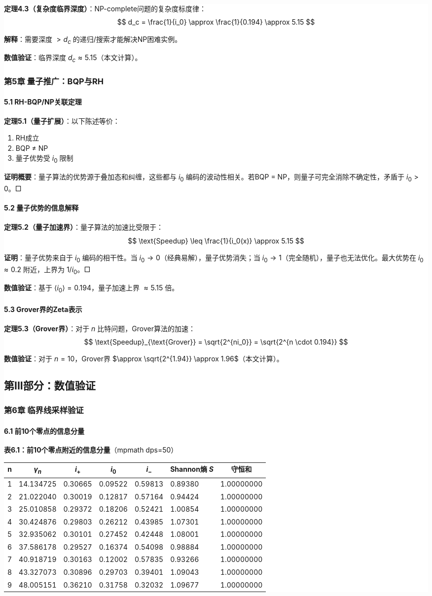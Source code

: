 **定理4.3（复杂度临界深度）**：NP-complete问题的复杂度标度律：
$$
d_c = \frac{1}{i_0} \approx \frac{1}{0.194} \approx 5.15
$$

**解释**：需要深度 $> d_c$ 的递归/搜索才能解决NP困难实例。

**数值验证**：临界深度 $d_c \approx 5.15$（本文计算）。

### 第5章 量子推广：BQP与RH

#### 5.1 RH-BQP/NP关联定理

**定理5.1（量子扩展）**：以下陈述等价：

1. RH成立
2. BQP ≠ NP
3. 量子优势受 $i_0$ 限制

**证明概要**：量子算法的优势源于叠加态和纠缠，这些都与 $i_0$ 编码的波动性相关。若BQP = NP，则量子可完全消除不确定性，矛盾于 $i_0 > 0$。□

#### 5.2 量子优势的信息解释

**定理5.2（量子加速界）**：量子算法的加速比受限于：
$$
\text{Speedup} \leq \frac{1}{i_0(x)} \approx 5.15
$$

**证明**：量子优势来自于 $i_0$ 编码的相干性。当 $i_0 \to 0$（经典易解），量子优势消失；当 $i_0 \to 1$（完全随机），量子也无法优化。最大优势在 $i_0 \approx 0.2$ 附近，上界为 $1/i_0$。□

**数值验证**：基于 $\langle i_0 \rangle = 0.194$，量子加速上界 $\approx 5.15$ 倍。

#### 5.3 Grover界的Zeta表示

**定理5.3（Grover界）**：对于 $n$ 比特问题，Grover算法的加速：
$$
\text{Speedup}_{\text{Grover}} = \sqrt{2^{ni_0}} = \sqrt{2^{n \cdot 0.194}}
$$

**数值验证**：对于 $n=10$，Grover界 $\approx \sqrt{2^{1.94}} \approx 1.96$（本文计算）。

## 第III部分：数值验证

### 第6章 临界线采样验证

#### 6.1 前10个零点的信息分量

**表6.1：前10个零点附近的信息分量**（mpmath dps=50）

| n | $\gamma_n$ | $i_+$ | $i_0$ | $i_-$ | Shannon熵 $S$ | 守恒和 |
|---|-----------|-------|-------|-------|---------------|--------|
| 1 | 14.134725 | 0.30665 | 0.09522 | 0.59813 | 0.89380 | 1.00000000 |
| 2 | 21.022040 | 0.30019 | 0.12817 | 0.57164 | 0.94424 | 1.00000000 |
| 3 | 25.010858 | 0.29372 | 0.18206 | 0.52421 | 1.00854 | 1.00000000 |
| 4 | 30.424876 | 0.29803 | 0.26212 | 0.43985 | 1.07301 | 1.00000000 |
| 5 | 32.935062 | 0.30101 | 0.27452 | 0.42448 | 1.08001 | 1.00000000 |
| 6 | 37.586178 | 0.29527 | 0.16374 | 0.54098 | 0.98884 | 1.00000000 |
| 7 | 40.918719 | 0.30163 | 0.12002 | 0.57835 | 0.93266 | 1.00000000 |
| 8 | 43.327073 | 0.30896 | 0.29703 | 0.39401 | 1.09043 | 1.00000000 |
| 9 | 48.005151 | 0.36210 | 0.31758 | 0.32032 | 1.09677 | 1.00000000 |